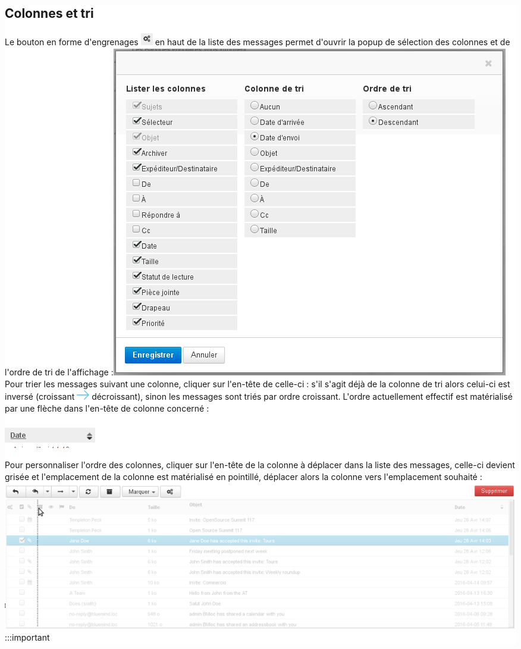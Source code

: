 ## Colonnes et tri

Le bouton en forme d'engrenages ![](../../attachments/57770219/58592434.png) en haut de la liste des messages permet d'ouvrir la popup de sélection des colonnes et de l'ordre de tri de l'affichage :![](../../attachments/57770219/58592424.png)Pour trier les messages suivant une colonne, cliquer sur l'en-tête de celle-ci : s'il s'agit déjà de la colonne de tri alors celui-ci est inversé (croissant ![](../../attachments/57769989/69896490.png) décroissant), sinon les messages sont triés par ordre croissant. L'ordre actuellement effectif est matérialisé par une flèche dans l'en-tête de colonne concerné :

![](../../attachments/57770219/58592429.png)

Pour personnaliser l'ordre des colonnes, cliquer sur l'en-tête de la colonne à déplacer dans la liste des messages, celle-ci devient grisée et l'emplacement de la colonne est matérialisé en pointillé, déplacer alors la colonne vers l'emplacement souhaité :![](../../attachments/57770219/58592431.png)
:::important

